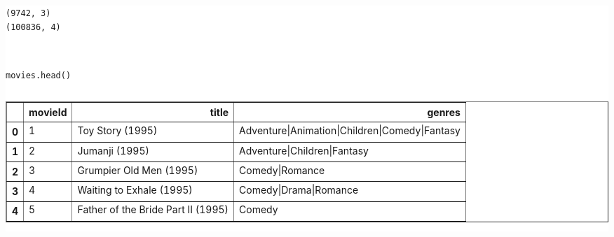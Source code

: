     (9742, 3)
    (100836, 4)


<br>


```python
movies.head()
```

<div style="width:100%; height:200px; overflow:auto">
<style scoped>
    .dataframe tbody tr th:only-of-type {
        vertical-align: middle;
    }

    .dataframe tbody tr th {
        vertical-align: top;
    }

    .dataframe thead th {
        text-align: right;
    }
</style>
<table border="1" class="dataframe">
  <thead>
    <tr style="text-align: right;">
      <th></th>
      <th>movieId</th>
      <th>title</th>
      <th>genres</th>
    </tr>
  </thead>
  <tbody>
    <tr>
      <th>0</th>
      <td>1</td>
      <td>Toy Story (1995)</td>
      <td>Adventure|Animation|Children|Comedy|Fantasy</td>
    </tr>
    <tr>
      <th>1</th>
      <td>2</td>
      <td>Jumanji (1995)</td>
      <td>Adventure|Children|Fantasy</td>
    </tr>
    <tr>
      <th>2</th>
      <td>3</td>
      <td>Grumpier Old Men (1995)</td>
      <td>Comedy|Romance</td>
    </tr>
    <tr>
      <th>3</th>
      <td>4</td>
      <td>Waiting to Exhale (1995)</td>
      <td>Comedy|Drama|Romance</td>
    </tr>
    <tr>
      <th>4</th>
      <td>5</td>
      <td>Father of the Bride Part II (1995)</td>
      <td>Comedy</td>
    </tr>
  </tbody>
</table>